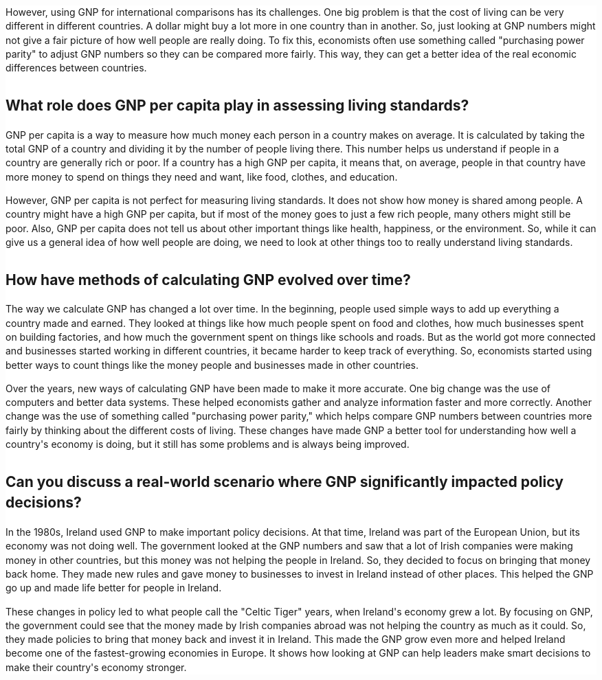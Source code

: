 However, using GNP for international comparisons has its challenges. One big problem is that the cost of living can be very different in different countries. A dollar might buy a lot more in one country than in another. So, just looking at GNP numbers might not give a fair picture of how well people are really doing. To fix this, economists often use something called "purchasing power parity" to adjust GNP numbers so they can be compared more fairly. This way, they can get a better idea of the real economic differences between countries.

## What role does GNP per capita play in assessing living standards?

GNP per capita is a way to measure how much money each person in a country makes on average. It is calculated by taking the total GNP of a country and dividing it by the number of people living there. This number helps us understand if people in a country are generally rich or poor. If a country has a high GNP per capita, it means that, on average, people in that country have more money to spend on things they need and want, like food, clothes, and education.

However, GNP per capita is not perfect for measuring living standards. It does not show how money is shared among people. A country might have a high GNP per capita, but if most of the money goes to just a few rich people, many others might still be poor. Also, GNP per capita does not tell us about other important things like health, happiness, or the environment. So, while it can give us a general idea of how well people are doing, we need to look at other things too to really understand living standards.

## How have methods of calculating GNP evolved over time?

The way we calculate GNP has changed a lot over time. In the beginning, people used simple ways to add up everything a country made and earned. They looked at things like how much people spent on food and clothes, how much businesses spent on building factories, and how much the government spent on things like schools and roads. But as the world got more connected and businesses started working in different countries, it became harder to keep track of everything. So, economists started using better ways to count things like the money people and businesses made in other countries.

Over the years, new ways of calculating GNP have been made to make it more accurate. One big change was the use of computers and better data systems. These helped economists gather and analyze information faster and more correctly. Another change was the use of something called "purchasing power parity," which helps compare GNP numbers between countries more fairly by thinking about the different costs of living. These changes have made GNP a better tool for understanding how well a country's economy is doing, but it still has some problems and is always being improved.

## Can you discuss a real-world scenario where GNP significantly impacted policy decisions?

In the 1980s, Ireland used GNP to make important policy decisions. At that time, Ireland was part of the European Union, but its economy was not doing well. The government looked at the GNP numbers and saw that a lot of Irish companies were making money in other countries, but this money was not helping the people in Ireland. So, they decided to focus on bringing that money back home. They made new rules and gave money to businesses to invest in Ireland instead of other places. This helped the GNP go up and made life better for people in Ireland.

These changes in policy led to what people call the "Celtic Tiger" years, when Ireland's economy grew a lot. By focusing on GNP, the government could see that the money made by Irish companies abroad was not helping the country as much as it could. So, they made policies to bring that money back and invest it in Ireland. This made the GNP grow even more and helped Ireland become one of the fastest-growing economies in Europe. It shows how looking at GNP can help leaders make smart decisions to make their country's economy stronger.
